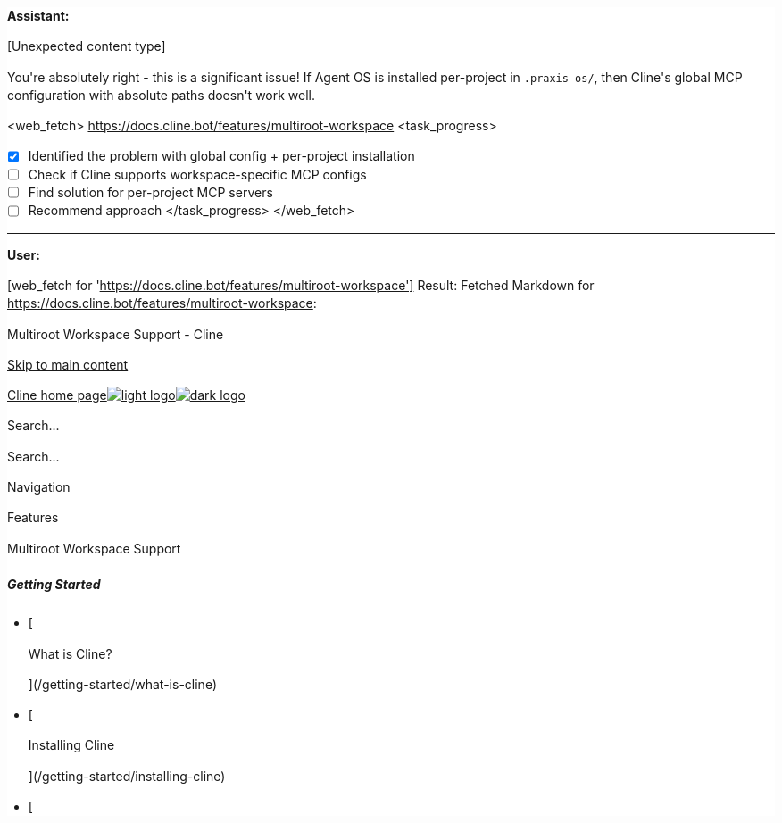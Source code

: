 
**Assistant:**

[Unexpected content type]

You're absolutely right - this is a significant issue! If Agent OS is installed per-project in `.praxis-os/`, then Cline's global MCP configuration with absolute paths doesn't work well.

<web_fetch>
<url>https://docs.cline.bot/features/multiroot-workspace</url>
<task_progress>
- [x] Identified the problem with global config + per-project installation
- [ ] Check if Cline supports workspace-specific MCP configs
- [ ] Find solution for per-project MCP servers
- [ ] Recommend approach
</task_progress>
</web_fetch>

---

**User:**

[web_fetch for 'https://docs.cline.bot/features/multiroot-workspace'] Result:
Fetched Markdown for https://docs.cline.bot/features/multiroot-workspace:

Multiroot Workspace Support - Cline

[Skip to main content](#content-area)

[Cline home page![light logo](https://mintcdn.com/cline-efdc8260/_dolQeWZW8NdpVp-/assets/robot_panel_light.png?fit=max&auto=format&n=_dolQeWZW8NdpVp-&q=85&s=64692d68ce42dc99a5cb9f3771d1b450)![dark logo](https://mintcdn.com/cline-efdc8260/_dolQeWZW8NdpVp-/assets/robot_panel_dark.png?fit=max&auto=format&n=_dolQeWZW8NdpVp-&q=85&s=53b1d8433265a914528ff6afa1419412)](/)

Search...

Search...

Navigation

Features

Multiroot Workspace Support

##### Getting Started

*   [
    
    What is Cline?
    
    
    
    ](/getting-started/what-is-cline)
*   [
    
    Installing Cline
    
    
    
    ](/getting-started/installing-cline)
*   [
    